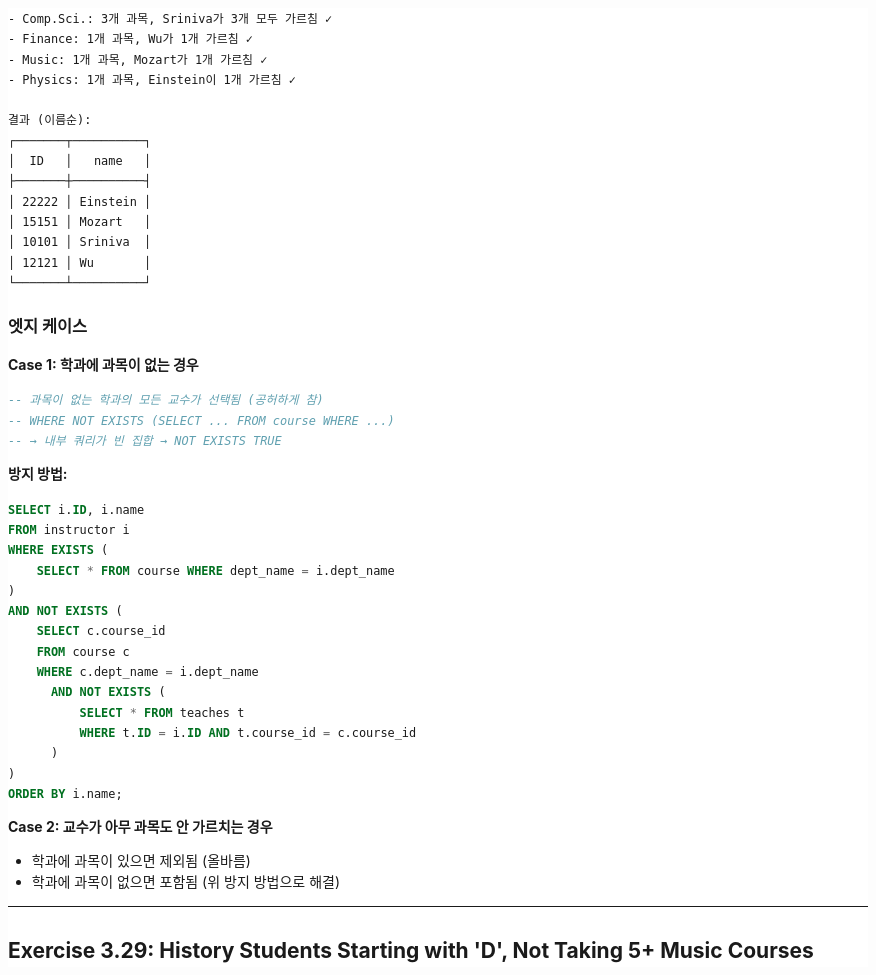 ```
- Comp.Sci.: 3개 과목, Sriniva가 3개 모두 가르침 ✓
- Finance: 1개 과목, Wu가 1개 가르침 ✓
- Music: 1개 과목, Mozart가 1개 가르침 ✓
- Physics: 1개 과목, Einstein이 1개 가르침 ✓

결과 (이름순):
┌───────┬──────────┐
│  ID   │   name   │
├───────┼──────────┤
│ 22222 │ Einstein │
│ 15151 │ Mozart   │
│ 10101 │ Sriniva  │
│ 12121 │ Wu       │
└───────┴──────────┘
```

### 엣지 케이스

**Case 1: 학과에 과목이 없는 경우**
```sql
-- 과목이 없는 학과의 모든 교수가 선택됨 (공허하게 참)
-- WHERE NOT EXISTS (SELECT ... FROM course WHERE ...)
-- → 내부 쿼리가 빈 집합 → NOT EXISTS TRUE
```

**방지 방법:**
```sql
SELECT i.ID, i.name
FROM instructor i
WHERE EXISTS (
    SELECT * FROM course WHERE dept_name = i.dept_name
)
AND NOT EXISTS (
    SELECT c.course_id
    FROM course c
    WHERE c.dept_name = i.dept_name
      AND NOT EXISTS (
          SELECT * FROM teaches t
          WHERE t.ID = i.ID AND t.course_id = c.course_id
      )
)
ORDER BY i.name;
```

**Case 2: 교수가 아무 과목도 안 가르치는 경우**
- 학과에 과목이 있으면 제외됨 (올바름)
- 학과에 과목이 없으면 포함됨 (위 방지 방법으로 해결)

---

## Exercise 3.29: History Students Starting with 'D', Not Taking 5+ Music Courses
